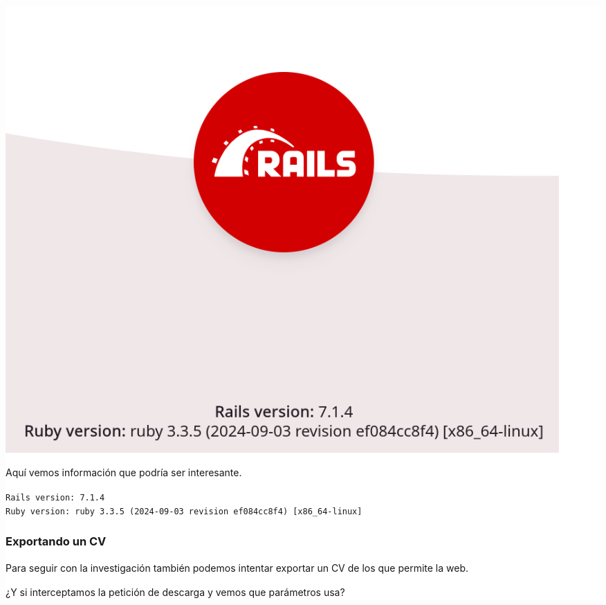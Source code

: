 [![api](/assets/img/writeups/hackthebox/heal_htb/api.png)](/assets/img/writeups/hackthebox/heal_htb/api.png)

Aquí vemos información que podría ser interesante.

    Rails version: 7.1.4
    Ruby version: ruby 3.3.5 (2024-09-03 revision ef084cc8f4) [x86_64-linux]

### Exportando un CV

Para seguir con la investigación también podemos intentar exportar un CV de los que permite la web.

¿Y si interceptamos la petición de descarga y vemos que parámetros usa?
